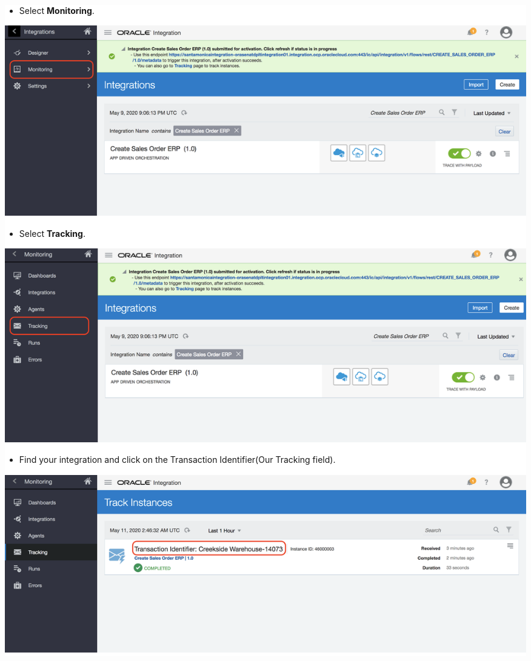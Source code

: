 -   Select **Monitoring**.

![](./images/Monitoring2.png " ")

-   Select **Tracking**.

![](./images/Monitoring3.png " ")

-   Find your integration and click on the Transaction Identifier(Our Tracking field).

![](./images/Monitoring4.png " ")
